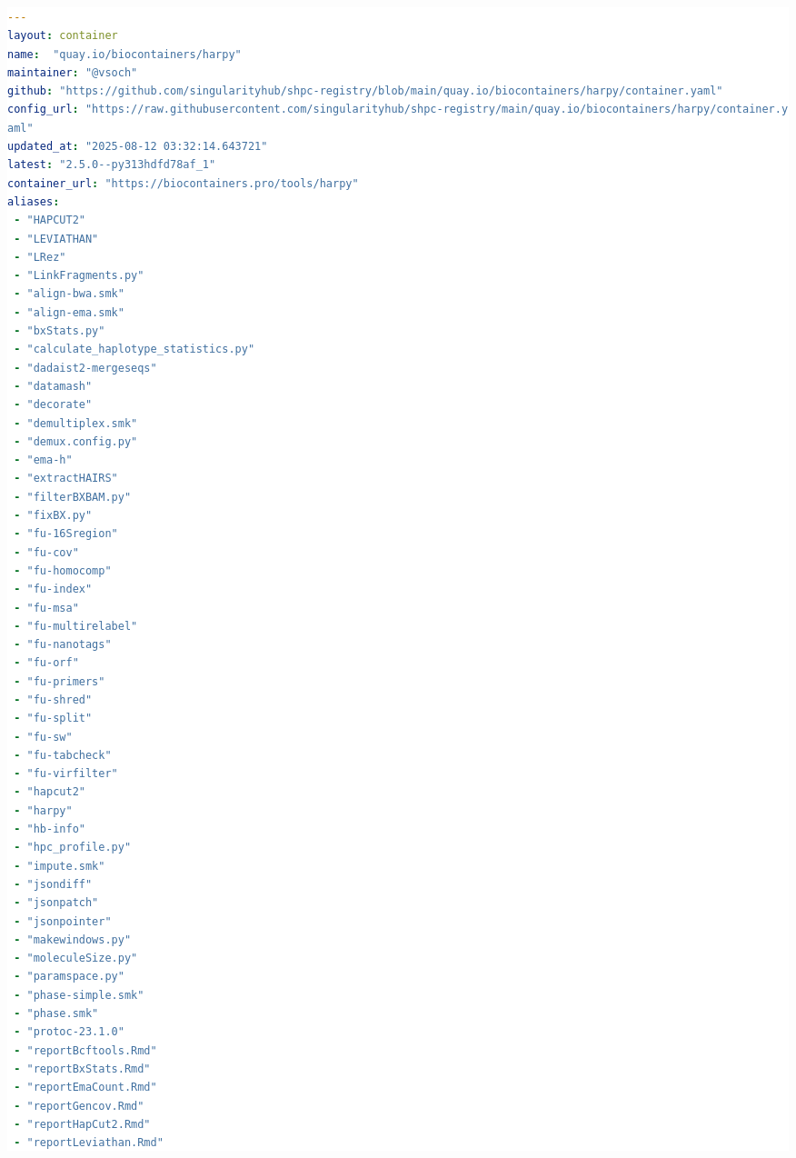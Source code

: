 ```yaml
---
layout: container
name:  "quay.io/biocontainers/harpy"
maintainer: "@vsoch"
github: "https://github.com/singularityhub/shpc-registry/blob/main/quay.io/biocontainers/harpy/container.yaml"
config_url: "https://raw.githubusercontent.com/singularityhub/shpc-registry/main/quay.io/biocontainers/harpy/container.yaml"
updated_at: "2025-08-12 03:32:14.643721"
latest: "2.5.0--py313hdfd78af_1"
container_url: "https://biocontainers.pro/tools/harpy"
aliases:
 - "HAPCUT2"
 - "LEVIATHAN"
 - "LRez"
 - "LinkFragments.py"
 - "align-bwa.smk"
 - "align-ema.smk"
 - "bxStats.py"
 - "calculate_haplotype_statistics.py"
 - "dadaist2-mergeseqs"
 - "datamash"
 - "decorate"
 - "demultiplex.smk"
 - "demux.config.py"
 - "ema-h"
 - "extractHAIRS"
 - "filterBXBAM.py"
 - "fixBX.py"
 - "fu-16Sregion"
 - "fu-cov"
 - "fu-homocomp"
 - "fu-index"
 - "fu-msa"
 - "fu-multirelabel"
 - "fu-nanotags"
 - "fu-orf"
 - "fu-primers"
 - "fu-shred"
 - "fu-split"
 - "fu-sw"
 - "fu-tabcheck"
 - "fu-virfilter"
 - "hapcut2"
 - "harpy"
 - "hb-info"
 - "hpc_profile.py"
 - "impute.smk"
 - "jsondiff"
 - "jsonpatch"
 - "jsonpointer"
 - "makewindows.py"
 - "moleculeSize.py"
 - "paramspace.py"
 - "phase-simple.smk"
 - "phase.smk"
 - "protoc-23.1.0"
 - "reportBcftools.Rmd"
 - "reportBxStats.Rmd"
 - "reportEmaCount.Rmd"
 - "reportGencov.Rmd"
 - "reportHapCut2.Rmd"
 - "reportLeviathan.Rmd"
```
